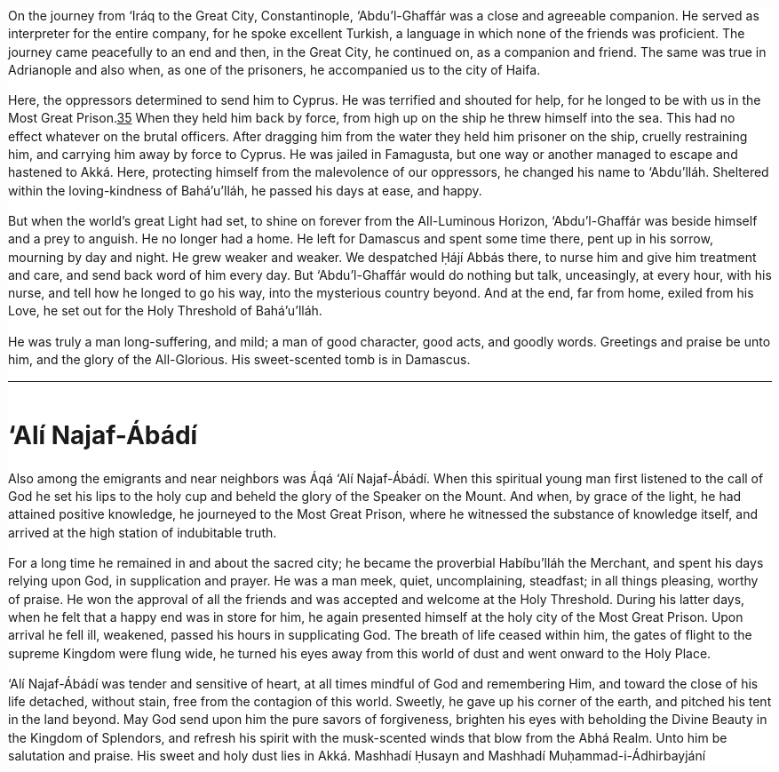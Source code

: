 On the journey from ‘Iráq to the Great City, Constantinople, ‘Abdu’l-Ghaffár was a close and agreeable companion. He served as interpreter for the entire company, for he spoke excellent Turkish, a language in which none of the friends was proficient. The journey came peacefully to an end and then, in the Great City, he continued on, as a companion and friend. The same was true in Adrianople and also when, as one of the prisoners, he accompanied us to the city of Haifa.

Here, the oppressors determined to send him to Cyprus. He was terrified and shouted for help, for he longed to be with us in the Most Great Prison.[35](http://www.gutenberg.org/files/19279/19279-h/19279-h.html#note_35) When they held him back by force, from high up on the ship he threw himself into the sea. This had no effect whatever on the brutal officers. After dragging him from the water they held him prisoner on the ship, cruelly restraining him, and carrying him away by force to Cyprus. He was jailed in Famagusta, but one way or another managed to escape and hastened to Akká. Here, protecting himself from the malevolence of our oppressors, he changed his name to ‘Abdu’lláh. Sheltered within the loving-kindness of Bahá’u’lláh, he passed his days at ease, and happy.

But when the world’s great Light had set, to shine on forever from the All-Luminous Horizon, ‘Abdu’l-Ghaffár was beside himself and a prey to anguish. He no longer had a home. He left for Damascus and spent some time there, pent up in his sorrow, mourning by day and night. He grew weaker and weaker. We despatched Ḥájí Abbás there, to nurse him and give him treatment and care, and send back word of him every day. But ‘Abdu’l-Ghaffár would do nothing but talk, unceasingly, at every hour, with his nurse, and tell how he longed to go his way, into the mysterious country beyond. And at the end, far from home, exiled from his Love, he set out for the Holy Threshold of Bahá’u’lláh.

He was truly a man long-suffering, and mild; a man of good character, good acts, and goodly words. Greetings and praise be unto him, and the glory of the All-Glorious. His sweet-scented tomb is in Damascus.

---

# ‘Alí Najaf-Ábádí

Also among the emigrants and near neighbors was Áqá ‘Alí Najaf-Ábádí. When this spiritual young man first listened to the call of God he set his lips to the holy cup and beheld the glory of the Speaker on the Mount. And when, by grace of the light, he had attained positive knowledge, he journeyed to the Most Great Prison, where he witnessed the substance of knowledge itself, and arrived at the high station of indubitable truth.

For a long time he remained in and about the sacred city; he became the proverbial Habíbu’lláh the Merchant, and spent his days relying upon God, in supplication and prayer. He was a man meek, quiet, uncomplaining, steadfast; in all things pleasing, worthy of praise. He won the approval of all the friends and was accepted and welcome at the Holy Threshold. During his latter days, when he felt that a happy end was in store for him, he again presented himself at the holy city of the Most Great Prison. Upon arrival he fell ill, weakened, passed his hours in supplicating God. The breath of life ceased within him, the gates of flight to the supreme Kingdom were flung wide, he turned his eyes away from this world of dust and went onward to the Holy Place.

‘Alí Najaf-Ábádí was tender and sensitive of heart, at all times mindful of God and remembering Him, and toward the close of his life detached, without stain, free from the contagion of this world. Sweetly, he gave up his corner of the earth, and pitched his tent in the land beyond. May God send upon him the pure savors of forgiveness, brighten his eyes with beholding the Divine Beauty in the Kingdom of Splendors, and refresh his spirit with the musk-scented winds that blow from the Abhá Realm. Unto him be salutation and praise. His sweet and holy dust lies in Akká. Mashhadí Ḥusayn and Mashhadí Muḥammad-i-Ádhirbayjání
